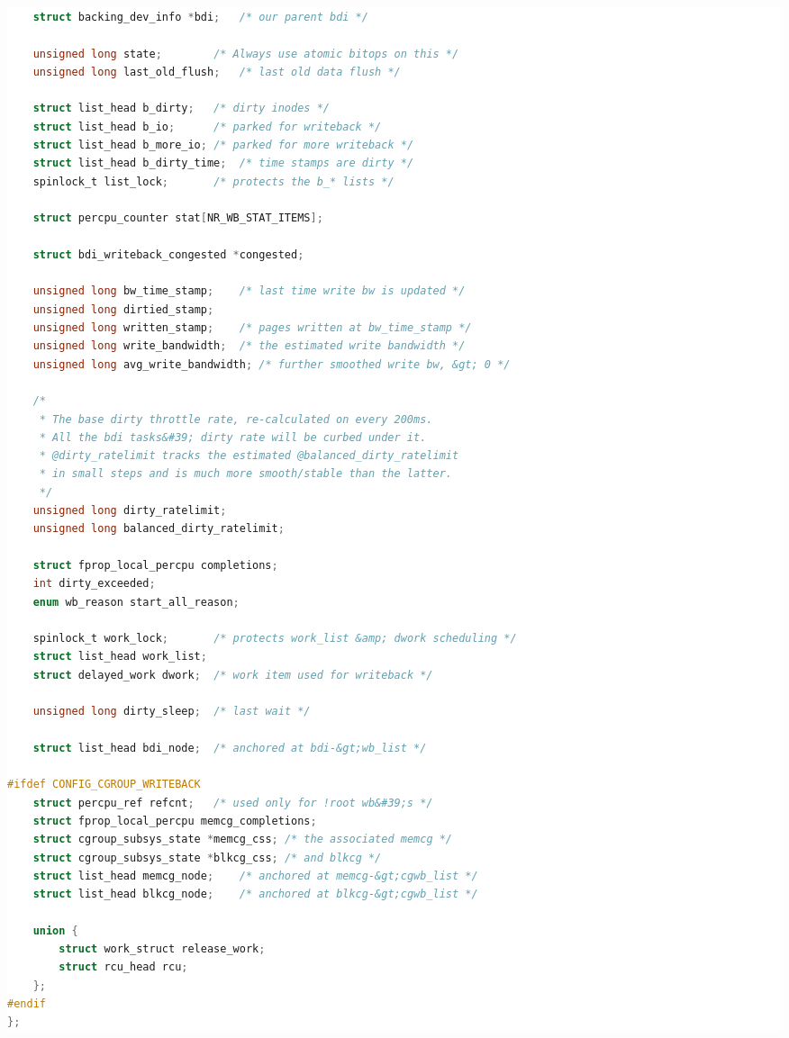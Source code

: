 ```c
	struct backing_dev_info *bdi;	/* our parent bdi */

	unsigned long state;		/* Always use atomic bitops on this */
	unsigned long last_old_flush;	/* last old data flush */

	struct list_head b_dirty;	/* dirty inodes */
	struct list_head b_io;		/* parked for writeback */
	struct list_head b_more_io;	/* parked for more writeback */
	struct list_head b_dirty_time;	/* time stamps are dirty */
	spinlock_t list_lock;		/* protects the b_* lists */

	struct percpu_counter stat[NR_WB_STAT_ITEMS];

	struct bdi_writeback_congested *congested;

	unsigned long bw_time_stamp;	/* last time write bw is updated */
	unsigned long dirtied_stamp;
	unsigned long written_stamp;	/* pages written at bw_time_stamp */
	unsigned long write_bandwidth;	/* the estimated write bandwidth */
	unsigned long avg_write_bandwidth; /* further smoothed write bw, &gt; 0 */

	/*
	 * The base dirty throttle rate, re-calculated on every 200ms.
	 * All the bdi tasks&#39; dirty rate will be curbed under it.
	 * @dirty_ratelimit tracks the estimated @balanced_dirty_ratelimit
	 * in small steps and is much more smooth/stable than the latter.
	 */
	unsigned long dirty_ratelimit;
	unsigned long balanced_dirty_ratelimit;

	struct fprop_local_percpu completions;
	int dirty_exceeded;
	enum wb_reason start_all_reason;

	spinlock_t work_lock;		/* protects work_list &amp; dwork scheduling */
	struct list_head work_list;
	struct delayed_work dwork;	/* work item used for writeback */

	unsigned long dirty_sleep;	/* last wait */

	struct list_head bdi_node;	/* anchored at bdi-&gt;wb_list */

#ifdef CONFIG_CGROUP_WRITEBACK
	struct percpu_ref refcnt;	/* used only for !root wb&#39;s */
	struct fprop_local_percpu memcg_completions;
	struct cgroup_subsys_state *memcg_css; /* the associated memcg */
	struct cgroup_subsys_state *blkcg_css; /* and blkcg */
	struct list_head memcg_node;	/* anchored at memcg-&gt;cgwb_list */
	struct list_head blkcg_node;	/* anchored at blkcg-&gt;cgwb_list */

	union {
		struct work_struct release_work;
		struct rcu_head rcu;
	};
#endif
};
```
